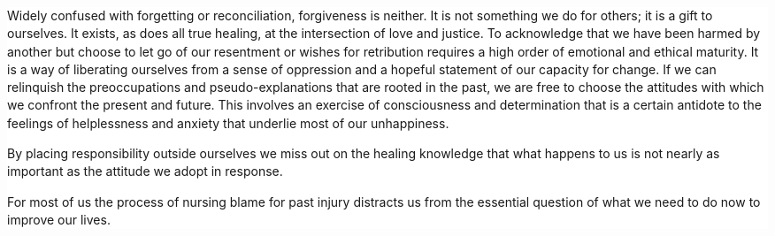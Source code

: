 Widely confused with forgetting or reconciliation, forgiveness is neither. It is not something we do for others; it is a gift to ourselves. It exists, as does all true healing, at the intersection of love and justice. To acknowledge that we have been harmed by another but choose to let go of our resentment or wishes for retribution requires a high order of emotional and ethical maturity. It is a way of liberating ourselves from a sense of oppression and a hopeful statement of our capacity for change. If we can relinquish the preoccupations and pseudo-explanations that are rooted in the past, we are free to choose the attitudes with which we confront the present and future. This involves an exercise of consciousness and determination that is a certain antidote to the feelings of helplessness and anxiety that underlie most of our unhappiness.

By placing responsibility outside ourselves we miss out on the healing knowledge that what happens to us is not nearly as important as the attitude we adopt in response.

For most of us the process of nursing blame for past injury distracts us from the essential question of what we need to do now to improve our lives.
